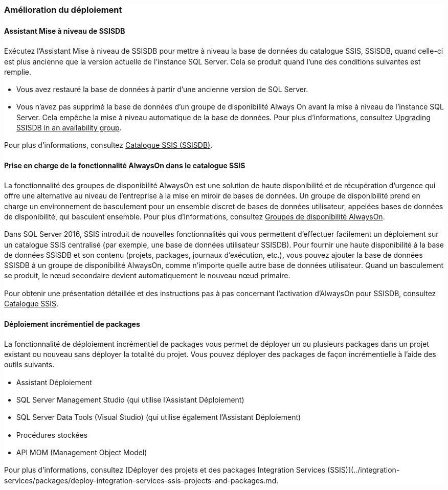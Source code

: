### <a name="better-deployment"></a>Amélioration du déploiement

####  <a name="ssisdbupgrwiz"></a> Assistant Mise à niveau de SSISDB  
 Exécutez l’Assistant Mise à niveau de SSISDB pour mettre à niveau la base de données du catalogue SSIS, SSISDB, quand celle-ci est plus ancienne que la version actuelle de l’instance SQL Server. Cela se produit quand l’une des conditions suivantes est remplie.  
  
-   Vous avez restauré la base de données à partir d’une ancienne version de SQL Server.  
  
-   Vous n’avez pas supprimé la base de données d’un groupe de disponibilité Always On avant la mise à niveau de l’instance SQL Server. Cela empêche la mise à niveau automatique de la base de données. Pour plus d’informations, consultez [Upgrading SSISDB in an availability group](../integration-services/catalog/ssis-catalog.md#Upgrade).  
  
 Pour plus d’informations, consultez [Catalogue SSIS &#40;SSISDB&#41;](../integration-services/catalog/ssis-catalog.md). 

####  <a name="AlwaysOn"></a> Prise en charge de la fonctionnalité AlwaysOn dans le catalogue SSIS  
 La fonctionnalité des groupes de disponibilité AlwaysOn est une solution de haute disponibilité et de récupération d’urgence qui offre une alternative au niveau de l’entreprise à la mise en miroir de bases de données. Un groupe de disponibilité prend en charge un environnement de basculement pour un ensemble discret de bases de données utilisateur, appelées bases de données de disponibilité, qui basculent ensemble. Pour plus d’informations, consultez [Groupes de disponibilité AlwaysOn](../database-engine/availability-groups/windows/always-on-availability-groups-sql-server.md).  
  
 Dans SQL Server 2016, SSIS introduit de nouvelles fonctionnalités qui vous permettent d’effectuer facilement un déploiement sur un catalogue SSIS centralisé (par exemple, une base de données utilisateur SSISDB). Pour fournir une haute disponibilité à la base de données SSISDB et son contenu (projets, packages, journaux d’exécution, etc.), vous pouvez ajouter la base de données SSISDB à un groupe de disponibilité AlwaysOn, comme n’importe quelle autre base de données utilisateur. Quand un basculement se produit, le nœud secondaire devient automatiquement le nouveau nœud primaire.  
  
 Pour obtenir une présentation détaillée et des instructions pas à pas concernant l’activation d’AlwaysOn pour SSISDB, consultez [Catalogue SSIS](../integration-services/catalog/ssis-catalog.md).  

####  <a name="IncrementalDeployment"></a> Déploiement incrémentiel de packages  
La fonctionnalité de déploiement incrémentiel de packages vous permet de déployer un ou plusieurs packages dans un projet existant ou nouveau sans déployer la totalité du projet. Vous pouvez déployer des packages de façon incrémentielle à l’aide des outils suivants.  
  
-   Assistant Déploiement  
  
-   SQL Server Management Studio (qui utilise l’Assistant Déploiement)  
  
-   SQL Server Data Tools (Visual Studio) (qui utilise également l’Assistant Déploiement)  
  
-   Procédures stockées  
  
-   API MOM (Management Object Model)  
  
 Pour plus d’informations, consultez [Déployer des projets et des packages Integration Services (SSIS)](../integration-services/packages/deploy-integration-services-ssis-projects-and-packages.md.  
